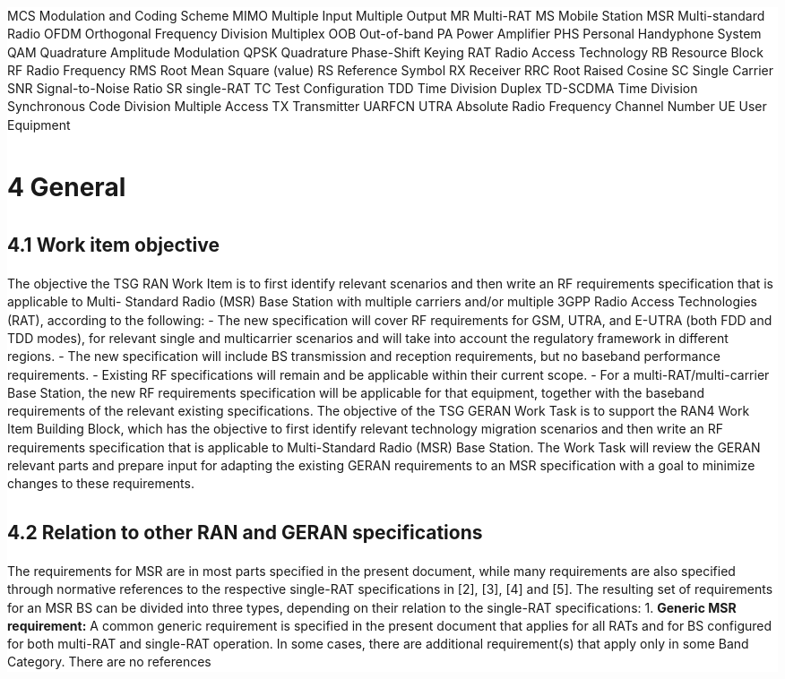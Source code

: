 MCS Modulation and Coding Scheme
MIMO Multiple Input Multiple Output
MR Multi-RAT
MS Mobile Station
MSR Multi-standard Radio
OFDM Orthogonal Frequency Division Multiplex
OOB Out-of-band
PA Power Amplifier
PHS Personal Handyphone System
QAM Quadrature Amplitude Modulation
QPSK Quadrature Phase-Shift Keying
RAT Radio Access Technology
RB Resource Block
RF Radio Frequency
RMS Root Mean Square (value)
RS Reference Symbol
RX Receiver
RRC Root Raised Cosine
SC Single Carrier
SNR Signal-to-Noise Ratio
SR single-RAT
TC Test Configuration
TDD Time Division Duplex
TD-SCDMA Time Division Synchronous Code Division Multiple Access
TX Transmitter
UARFCN UTRA Absolute Radio Frequency Channel Number
UE User Equipment
# 4 General
## 4.1 Work item objective
The objective the TSG RAN Work Item is to first identify relevant scenarios
and then write an RF requirements specification that is applicable to Multi-
Standard Radio (MSR) Base Station with multiple carriers and/or multiple 3GPP
Radio Access Technologies (RAT), according to the following:
\- The new specification will cover RF requirements for GSM, UTRA, and E-UTRA
(both FDD and TDD modes), for relevant single and multicarrier scenarios and
will take into account the regulatory framework in different regions.
\- The new specification will include BS transmission and reception
requirements, but no baseband performance requirements.
\- Existing RF specifications will remain and be applicable within their
current scope.
\- For a multi-RAT/multi-carrier Base Station, the new RF requirements
specification will be applicable for that equipment, together with the
baseband requirements of the relevant existing specifications.
The objective of the TSG GERAN Work Task is to support the RAN4 Work Item
Building Block, which has the objective to first identify relevant technology
migration scenarios and then write an RF requirements specification that is
applicable to Multi-Standard Radio (MSR) Base Station.
The Work Task will review the GERAN relevant parts and prepare input for
adapting the existing GERAN requirements to an MSR specification with a goal
to minimize changes to these requirements.
## 4.2 Relation to other RAN and GERAN specifications
The requirements for MSR are in most parts specified in the present document,
while many requirements are also specified through normative references to the
respective single-RAT specifications in [2], [3], [4] and [5]. The resulting
set of requirements for an MSR BS can be divided into three types, depending
on their relation to the single-RAT specifications:
1\. **Generic MSR requirement:** A common generic requirement is specified in
the present document that applies for all RATs and for BS configured for both
multi-RAT and single-RAT operation. In some cases, there are additional
requirement(s) that apply only in some Band Category. There are no references